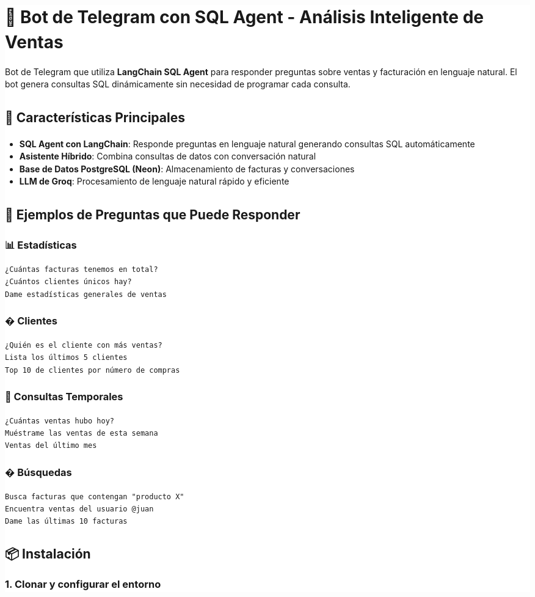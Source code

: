 # 🤖 Bot de Telegram con SQL Agent - Análisis Inteligente de Ventas

Bot de Telegram que utiliza **LangChain SQL Agent** para responder preguntas sobre ventas y facturación en lenguaje natural. El bot genera consultas SQL dinámicamente sin necesidad de programar cada consulta.

## 🌟 Características Principales

- **SQL Agent con LangChain**: Responde preguntas en lenguaje natural generando consultas SQL automáticamente
- **Asistente Híbrido**: Combina consultas de datos con conversación natural
- **Base de Datos PostgreSQL (Neon)**: Almacenamiento de facturas y conversaciones
- **LLM de Groq**: Procesamiento de lenguaje natural rápido y eficiente

## 🚀 Ejemplos de Preguntas que Puede Responder

### 📊 Estadísticas
```
¿Cuántas facturas tenemos en total?
¿Cuántos clientes únicos hay?
Dame estadísticas generales de ventas
```

### � Clientes
```
¿Quién es el cliente con más ventas?
Lista los últimos 5 clientes
Top 10 de clientes por número de compras
```

### 📅 Consultas Temporales
```
¿Cuántas ventas hubo hoy?
Muéstrame las ventas de esta semana
Ventas del último mes
```

### � Búsquedas
```
Busca facturas que contengan "producto X"
Encuentra ventas del usuario @juan
Dame las últimas 10 facturas
```

## 📦 Instalación

### 1. Clonar y configurar el entorno
